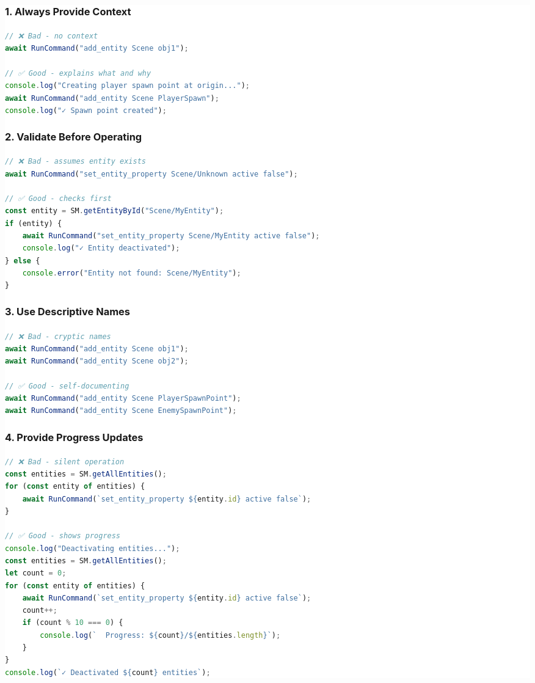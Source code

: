 ### 1. Always Provide Context

```javascript
// ❌ Bad - no context
await RunCommand("add_entity Scene obj1");

// ✅ Good - explains what and why
console.log("Creating player spawn point at origin...");
await RunCommand("add_entity Scene PlayerSpawn");
console.log("✓ Spawn point created");
```

### 2. Validate Before Operating

```javascript
// ❌ Bad - assumes entity exists
await RunCommand("set_entity_property Scene/Unknown active false");

// ✅ Good - checks first
const entity = SM.getEntityById("Scene/MyEntity");
if (entity) {
    await RunCommand("set_entity_property Scene/MyEntity active false");
    console.log("✓ Entity deactivated");
} else {
    console.error("Entity not found: Scene/MyEntity");
}
```

### 3. Use Descriptive Names

```javascript
// ❌ Bad - cryptic names
await RunCommand("add_entity Scene obj1");
await RunCommand("add_entity Scene obj2");

// ✅ Good - self-documenting
await RunCommand("add_entity Scene PlayerSpawnPoint");
await RunCommand("add_entity Scene EnemySpawnPoint");
```

### 4. Provide Progress Updates

```javascript
// ❌ Bad - silent operation
const entities = SM.getAllEntities();
for (const entity of entities) {
    await RunCommand(`set_entity_property ${entity.id} active false`);
}

// ✅ Good - shows progress
console.log("Deactivating entities...");
const entities = SM.getAllEntities();
let count = 0;
for (const entity of entities) {
    await RunCommand(`set_entity_property ${entity.id} active false`);
    count++;
    if (count % 10 === 0) {
        console.log(`  Progress: ${count}/${entities.length}`);
    }
}
console.log(`✓ Deactivated ${count} entities`);
```
